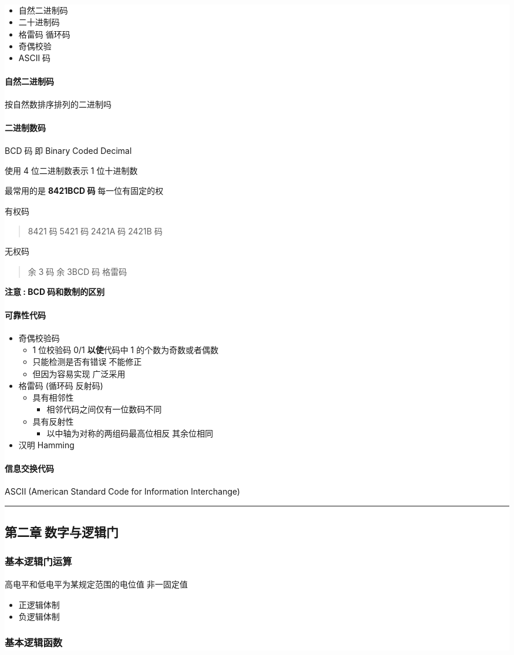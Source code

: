 - 自然二进制码
- 二十进制码
- 格雷码 循环码
- 奇偶校验
- ASCII 码

#### 自然二进制码

按自然数排序排列的二进制吗

#### 二进制数码

BCD 码 即 Binary Coded Decimal

使用 4 位二进制数表示 1 位十进制数

最常用的是 **8421BCD 码** 每一位有固定的权

有权码

> 8421 码 5421 码 2421A 码 2421B 码

无权码

> 余 3 码 余 3BCD 码 格雷码

**注意 : BCD 码和数制的区别**

#### 可靠性代码

- 奇偶校验码
  - 1 位校验码 0/1 **以使**代码中 1 的个数为奇数或者偶数
  - 只能检测是否有错误 不能修正
  - 但因为容易实现 广泛采用
- 格雷码 (循环码 反射码)
  - 具有相邻性
    - 相邻代码之间仅有一位数码不同
  - 具有反射性
    - 以中轴为对称的两组码最高位相反 其余位相同
- 汉明 Hamming

#### 信息交换代码

ASCII (American Standard Code for Information Interchange)

---

## 第二章 数字与逻辑门

### 基本逻辑门运算

高电平和低电平为某规定范围的电位值 非一固定值

- 正逻辑体制
- 负逻辑体制

### 基本逻辑函数
